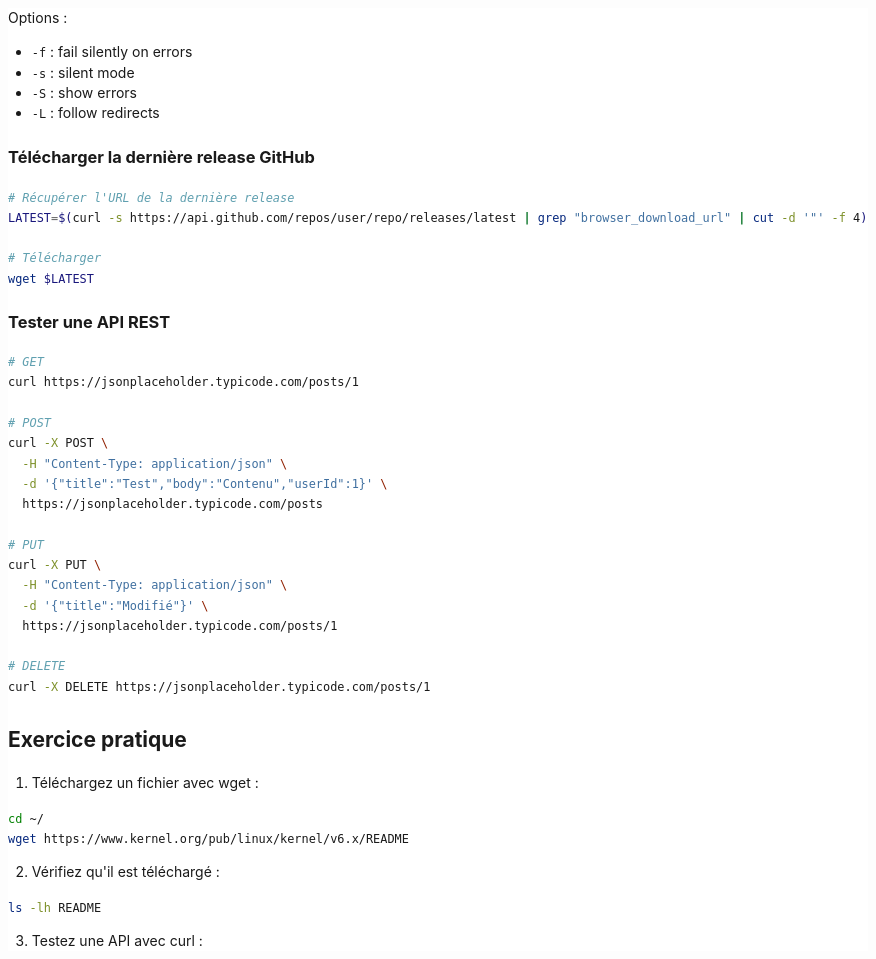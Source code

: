 Options :
- `-f` : fail silently on errors
- `-s` : silent mode
- `-S` : show errors
- `-L` : follow redirects

### Télécharger la dernière release GitHub

```bash
# Récupérer l'URL de la dernière release
LATEST=$(curl -s https://api.github.com/repos/user/repo/releases/latest | grep "browser_download_url" | cut -d '"' -f 4)

# Télécharger
wget $LATEST
```

### Tester une API REST

```bash
# GET
curl https://jsonplaceholder.typicode.com/posts/1

# POST
curl -X POST \
  -H "Content-Type: application/json" \
  -d '{"title":"Test","body":"Contenu","userId":1}' \
  https://jsonplaceholder.typicode.com/posts

# PUT
curl -X PUT \
  -H "Content-Type: application/json" \
  -d '{"title":"Modifié"}' \
  https://jsonplaceholder.typicode.com/posts/1

# DELETE
curl -X DELETE https://jsonplaceholder.typicode.com/posts/1
```

## Exercice pratique

1. Téléchargez un fichier avec wget :

```bash
cd ~/
wget https://www.kernel.org/pub/linux/kernel/v6.x/README
```

2. Vérifiez qu'il est téléchargé :

```bash
ls -lh README
```

3. Testez une API avec curl :
